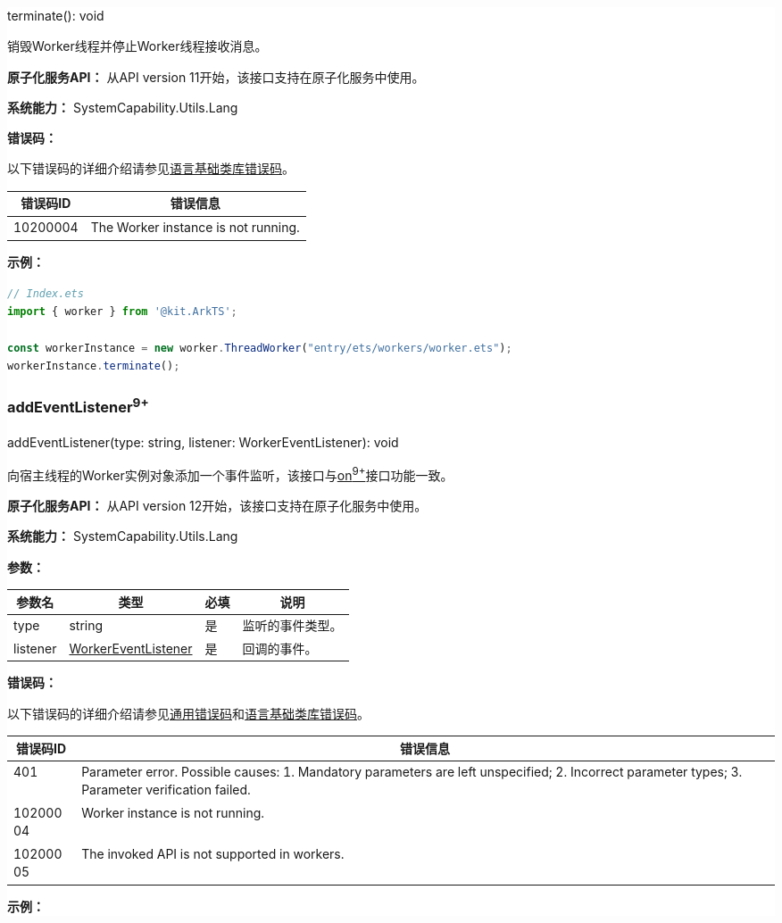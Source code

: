 terminate(): void

销毁Worker线程并停止Worker线程接收消息。

**原子化服务API：** 从API version 11开始，该接口支持在原子化服务中使用。

**系统能力：** SystemCapability.Utils.Lang

**错误码：**

以下错误码的详细介绍请参见[语言基础类库错误码](errorcode-utils.md)。

| 错误码ID | 错误信息                      |
| -------- | ------------------------------- |
| 10200004 | The Worker instance is not running. |

**示例：**

```ts
// Index.ets
import { worker } from '@kit.ArkTS';

const workerInstance = new worker.ThreadWorker("entry/ets/workers/worker.ets");
workerInstance.terminate();
```


### addEventListener<sup>9+</sup>

addEventListener(type: string, listener: WorkerEventListener): void

向宿主线程的Worker实例对象添加一个事件监听，该接口与[on<sup>9+</sup>](#on9)接口功能一致。

**原子化服务API：** 从API version 12开始，该接口支持在原子化服务中使用。

**系统能力：** SystemCapability.Utils.Lang

**参数：**

| 参数名   | 类型                                         | 必填 | 说明             |
| -------- | -------------------------------------------- | ---- | ---------------- |
| type     | string                                       | 是   | 监听的事件类型。 |
| listener | [WorkerEventListener](#workereventlistener9) | 是   | 回调的事件。     |

**错误码：**

以下错误码的详细介绍请参见[通用错误码](../errorcode-universal.md)和[语言基础类库错误码](errorcode-utils.md)。

| 错误码ID | 错误信息                                   |
| -------- | -------------------------------------------- |
| 401      | Parameter error. Possible causes: 1. Mandatory parameters are left unspecified; 2. Incorrect parameter types; 3. Parameter verification failed. |
| 10200004 | Worker instance is not running.              |
| 10200005 | The invoked API is not supported in workers. |

**示例：**
